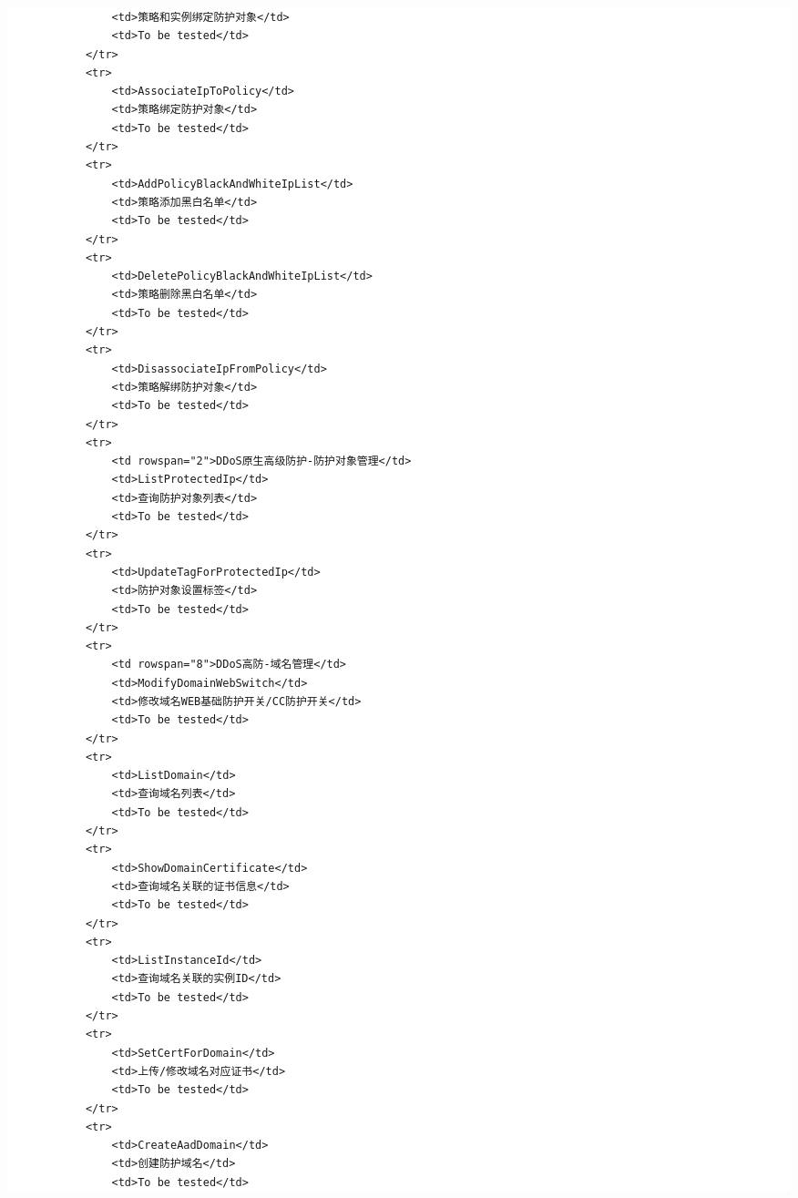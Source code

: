                     <td>策略和实例绑定防护对象</td>
                    <td>To be tested</td>
                </tr>
                <tr>
                    <td>AssociateIpToPolicy</td>
                    <td>策略绑定防护对象</td>
                    <td>To be tested</td>
                </tr>
                <tr>
                    <td>AddPolicyBlackAndWhiteIpList</td>
                    <td>策略添加黑白名单</td>
                    <td>To be tested</td>
                </tr>
                <tr>
                    <td>DeletePolicyBlackAndWhiteIpList</td>
                    <td>策略删除黑白名单</td>
                    <td>To be tested</td>
                </tr>
                <tr>
                    <td>DisassociateIpFromPolicy</td>
                    <td>策略解绑防护对象</td>
                    <td>To be tested</td>
                </tr>
                <tr>
                    <td rowspan="2">DDoS原生高级防护-防护对象管理</td>
                    <td>ListProtectedIp</td>
                    <td>查询防护对象列表</td>
                    <td>To be tested</td>
                </tr>
                <tr>
                    <td>UpdateTagForProtectedIp</td>
                    <td>防护对象设置标签</td>
                    <td>To be tested</td>
                </tr>
                <tr>
                    <td rowspan="8">DDoS高防-域名管理</td>
                    <td>ModifyDomainWebSwitch</td>
                    <td>修改域名WEB基础防护开关/CC防护开关</td>
                    <td>To be tested</td>
                </tr>
                <tr>
                    <td>ListDomain</td>
                    <td>查询域名列表</td>
                    <td>To be tested</td>
                </tr>
                <tr>
                    <td>ShowDomainCertificate</td>
                    <td>查询域名关联的证书信息</td>
                    <td>To be tested</td>
                </tr>
                <tr>
                    <td>ListInstanceId</td>
                    <td>查询域名关联的实例ID</td>
                    <td>To be tested</td>
                </tr>
                <tr>
                    <td>SetCertForDomain</td>
                    <td>上传/修改域名对应证书</td>
                    <td>To be tested</td>
                </tr>
                <tr>
                    <td>CreateAadDomain</td>
                    <td>创建防护域名</td>
                    <td>To be tested</td>